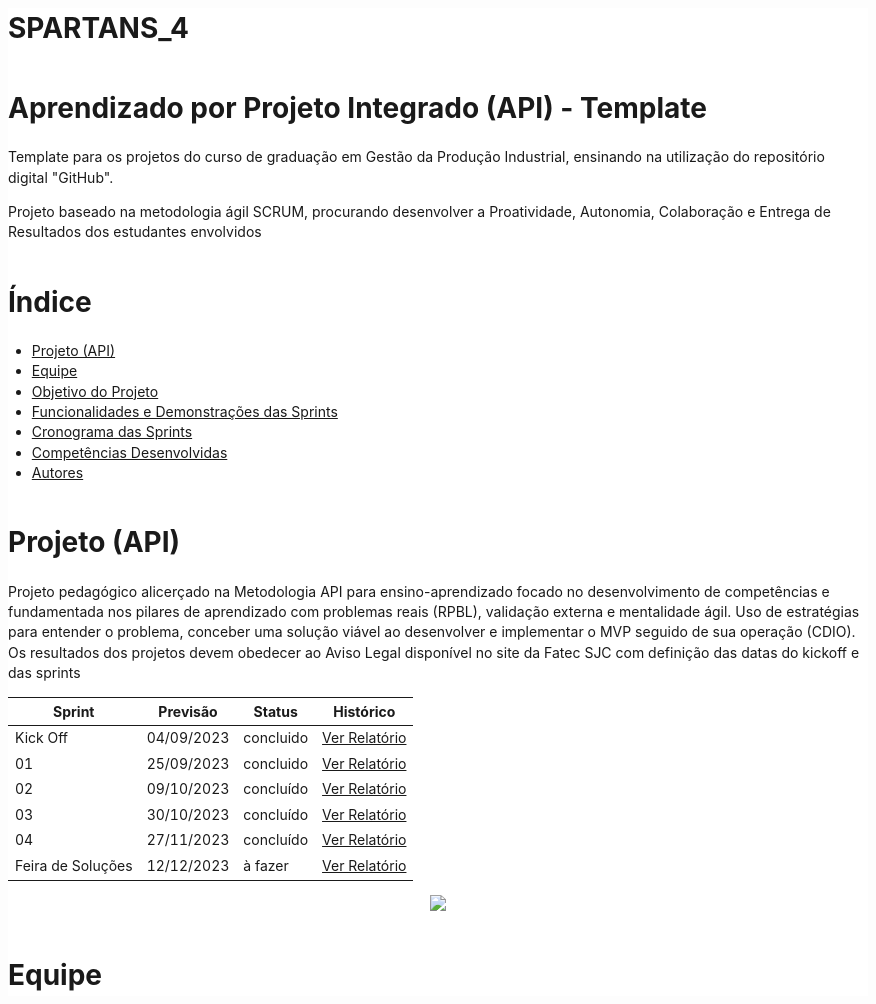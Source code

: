 # SPARTANS_4
# Aprendizado por Projeto Integrado (API) - Template


Template para os projetos do curso de graduação em Gestão da Produção Industrial, ensinando na utilização do repositório digital "GitHub". 

Projeto baseado na metodologia ágil SCRUM, procurando desenvolver a Proatividade, Autonomia, Colaboração e Entrega de Resultados dos estudantes envolvidos

# Índice

* [Projeto (API)](#projeto-api)
* [Equipe](#equipe)
* [Objetivo do Projeto](#objetivo-do-projeto)
* [Funcionalidades e Demonstrações das Sprints](#funcionalidades-e-demonstrações-das-sprints)
* [Cronograma das Sprints](#cronograma-das-sprints)
* [Competências Desenvolvidas](#competências-desenvolvidas)
* [Autores](#autores)

# Projeto (API) 
Projeto pedagógico alicerçado na Metodologia API para ensino-aprendizado focado no desenvolvimento de competências e fundamentada nos pilares de aprendizado com problemas reais (RPBL), validação externa e mentalidade ágil. 
Uso de estratégias para entender o problema, conceber uma solução viável ao desenvolver e implementar o MVP seguido de sua operação (CDIO). 
Os resultados dos projetos devem obedecer ao Aviso Legal disponível no site da Fatec SJC com definição das datas do kickoff e das sprints

Sprint | Previsão | Status| Histórico|
|------|--------|------|--------|
|Kick Off | 04/09/2023 | concluido | [Ver Relatório](https://fatecsjc-prd.azurewebsites.net/downloads/estagio/modelo_relatorio_estagio_gpi.docx) | 
|01| 25/09/2023 | concluido | [Ver Relatório](https://fatecsjc-prd.azurewebsites.net/downloads/estagio/modelo_relatorio_estagio_gpi.docx) | 
|02| 09/10/2023 | concluído |[Ver Relatório](https://fatecsjc-prd.azurewebsites.net/downloads/estagio/modelo_relatorio_estagio_gpi.docx) | 
|03| 30/10/2023 | concluído |[Ver Relatório](https://fatecsjc-prd.azurewebsites.net/downloads/estagio/modelo_relatorio_estagio_gpi.docx) | 
|04| 27/11/2023 | concluído |[Ver Relatório](https://fatecsjc-prd.azurewebsites.net/downloads/estagio/modelo_relatorio_estagio_gpi.docx) |
|Feira de Soluções|12/12/2023 | à fazer |[Ver Relatório](https://fatecsjc-prd.azurewebsites.net/downloads/estagio/modelo_relatorio_estagio_gpi.docx) | 



<p align="center">
 <img src="https://img.shields.io/badge/STATUS-CONLU%C3%8DDO"/>
</p>

# Equipe
